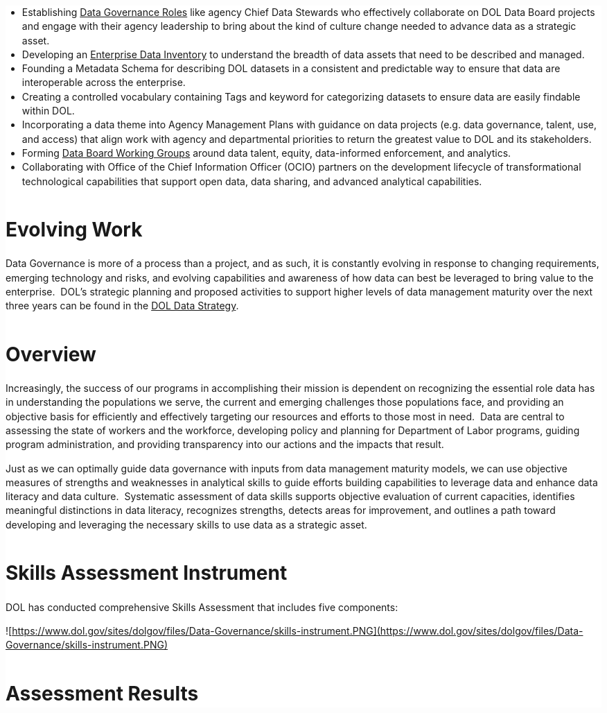 - Establishing [Data Governance Roles](https://www.dol.gov/agencies/dg/data-board) like agency Chief Data Stewards who effectively collaborate on DOL Data Board projects and engage with their agency leadership to bring about the kind of culture change needed to advance data as a strategic asset.
- Developing an [Enterprise Data Inventory](https://www.dol.gov/agencies/dg/enterprise-data-inventory) to understand the breadth of data assets that need to be described and managed.
- Founding a Metadata Schema for describing DOL datasets in a consistent and predictable way to ensure that data are interoperable across the enterprise.
- Creating a controlled vocabulary containing Tags and keyword for categorizing datasets to ensure data are easily findable within DOL.
- Incorporating a data theme into Agency Management Plans with guidance on data projects (e.g. data governance, talent, use, and access) that align work with agency and departmental priorities to return the greatest value to DOL and its stakeholders.
- Forming [Data Board Working Groups](https://www.dol.gov/agencies/dg/data-board) around data talent, equity, data-informed enforcement, and analytics.
- Collaborating with Office of the Chief Information Officer (OCIO) partners on the development lifecycle of transformational technological capabilities that support open data, data sharing, and advanced analytical capabilities.

# **Evolving Work**

Data Governance is more of a process than a project, and as such, it is constantly evolving in response to changing requirements, emerging technology and risks, and evolving capabilities and awareness of how data can best be leveraged to bring value to the enterprise.  DOL’s strategic planning and proposed activities to support higher levels of data management maturity over the next three years can be found in the [DOL Data Strategy](https://www.dol.gov/sites/dolgov/files/Data-Governance/DOL-Enterprise-Data-Strategy-2022.pdf).

# **Overview**

Increasingly, the success of our programs in accomplishing their mission is dependent on recognizing the essential role data has in understanding the populations we serve, the current and emerging challenges those populations face, and providing an objective basis for efficiently and effectively targeting our resources and efforts to those most in need.  Data are central to assessing the state of workers and the workforce, developing policy and planning for Department of Labor programs, guiding program administration, and providing transparency into our actions and the impacts that result.

Just as we can optimally guide data governance with inputs from data management maturity models, we can use objective measures of strengths and weaknesses in analytical skills to guide efforts building capabilities to leverage data and enhance data literacy and data culture.  Systematic assessment of data skills supports objective evaluation of current capacities, identifies meaningful distinctions in data literacy, recognizes strengths, detects areas for improvement, and outlines a path toward developing and leveraging the necessary skills to use data as a strategic asset.

# **Skills Assessment Instrument**

DOL has conducted comprehensive Skills Assessment that includes five components:

![https://www.dol.gov/sites/dolgov/files/Data-Governance/skills-instrument.PNG](https://www.dol.gov/sites/dolgov/files/Data-Governance/skills-instrument.PNG)

# **Assessment Results**
